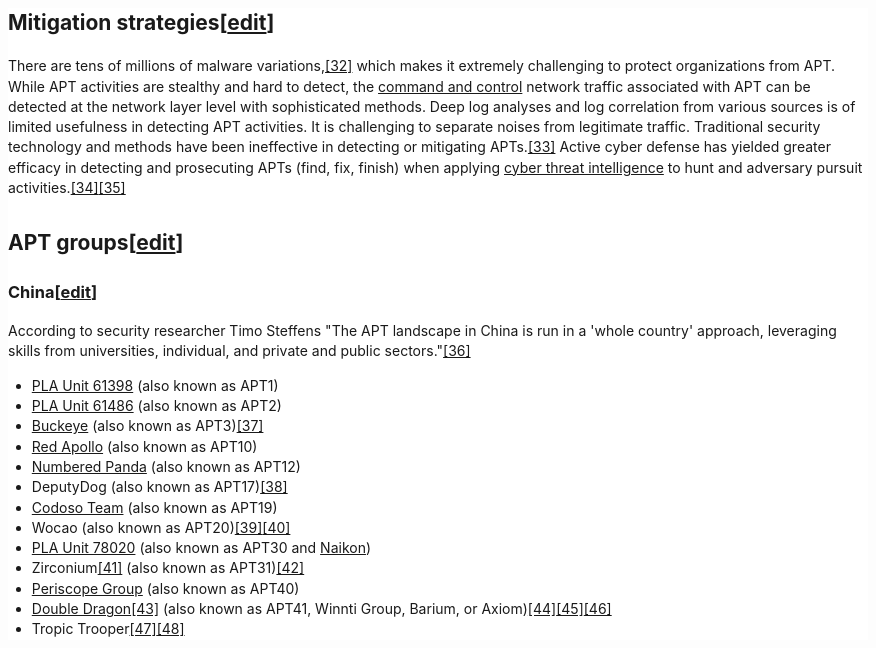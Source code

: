 ## Mitigation strategies\[[edit](https://en.wikipedia.org/w/index.php?title=Advanced_persistent_threat&action=edit&section=4 "Edit section: Mitigation strategies")\]

There are tens of millions of malware variations,[\[32\]](https://en.wikipedia.org/wiki/Advanced_persistent_threat#cite_note-GSEC_GIAC_Security_Essentials_Certification_All_2013-32) which makes it extremely challenging to protect organizations from APT. While APT activities are stealthy and hard to detect, the [command and control](https://en.wikipedia.org/wiki/Command_and_control_(malware) "Command and control (malware)") network traffic associated with APT can be detected at the network layer level with sophisticated methods. Deep log analyses and log correlation from various sources is of limited usefulness in detecting APT activities. It is challenging to separate noises from legitimate traffic. Traditional security technology and methods have been ineffective in detecting or mitigating APTs.[\[33\]](https://en.wikipedia.org/wiki/Advanced_persistent_threat#cite_note-33) Active cyber defense has yielded greater efficacy in detecting and prosecuting APTs (find, fix, finish) when applying [cyber threat intelligence](https://en.wikipedia.org/wiki/Cyber_threat_intelligence "Cyber threat intelligence") to hunt and adversary pursuit activities.[\[34\]](https://en.wikipedia.org/wiki/Advanced_persistent_threat#cite_note-34)[\[35\]](https://en.wikipedia.org/wiki/Advanced_persistent_threat#cite_note-35)

## APT groups\[[edit](https://en.wikipedia.org/w/index.php?title=Advanced_persistent_threat&action=edit&section=5 "Edit section: APT groups")\]

### China\[[edit](https://en.wikipedia.org/w/index.php?title=Advanced_persistent_threat&action=edit&section=6 "Edit section: China")\]

According to security researcher Timo Steffens "The APT landscape in China is run in a 'whole country' approach, leveraging skills from universities, individual, and private and public sectors."[\[36\]](https://en.wikipedia.org/wiki/Advanced_persistent_threat#cite_note-36)

-   [PLA Unit 61398](https://en.wikipedia.org/wiki/PLA_Unit_61398 "PLA Unit 61398") (also known as APT1)
-   [PLA Unit 61486](https://en.wikipedia.org/wiki/PLA_Unit_61486 "PLA Unit 61486") (also known as APT2)
-   [Buckeye](https://en.wikipedia.org/w/index.php?title=Boyusec&action=edit&redlink=1 "Boyusec (page does not exist)") (also known as APT3)[\[37\]](https://en.wikipedia.org/wiki/Advanced_persistent_threat#cite_note-Symantec2019-37)
-   [Red Apollo](https://en.wikipedia.org/wiki/Red_Apollo "Red Apollo") (also known as APT10)
-   [Numbered Panda](https://en.wikipedia.org/wiki/Numbered_Panda "Numbered Panda") (also known as APT12)
-   DeputyDog (also known as APT17)[\[38\]](https://en.wikipedia.org/wiki/Advanced_persistent_threat#cite_note-38)
-   [Codoso Team](https://en.wikipedia.org/w/index.php?title=Codoso_Team&action=edit&redlink=1 "Codoso Team (page does not exist)") (also known as APT19)
-   Wocao (also known as APT20)[\[39\]](https://en.wikipedia.org/wiki/Advanced_persistent_threat#cite_note-fox-it2019-39)[\[40\]](https://en.wikipedia.org/wiki/Advanced_persistent_threat#cite_note-40)
-   [PLA Unit 78020](https://en.wikipedia.org/w/index.php?title=PLA_Unit_78020&action=edit&redlink=1 "PLA Unit 78020 (page does not exist)") (also known as APT30 and [Naikon](https://en.wikipedia.org/w/index.php?title=Naikon&action=edit&redlink=1 "Naikon (page does not exist)"))
-   Zirconium[\[41\]](https://en.wikipedia.org/wiki/Advanced_persistent_threat#cite_note-41) (also known as APT31)[\[42\]](https://en.wikipedia.org/wiki/Advanced_persistent_threat#cite_note-42)
-   [Periscope Group](https://en.wikipedia.org/wiki/Periscope_Group "Periscope Group") (also known as APT40)
-   [Double Dragon](https://en.wikipedia.org/wiki/Double_Dragon_(hacking_organization) "Double Dragon (hacking organization)")[\[43\]](https://en.wikipedia.org/wiki/Advanced_persistent_threat#cite_note-fireeye2019-43) (also known as APT41, Winnti Group, Barium, or Axiom)[\[44\]](https://en.wikipedia.org/wiki/Advanced_persistent_threat#cite_note-44)[\[45\]](https://en.wikipedia.org/wiki/Advanced_persistent_threat#cite_note-45)[\[46\]](https://en.wikipedia.org/wiki/Advanced_persistent_threat#cite_note-46)
-   Tropic Trooper[\[47\]](https://en.wikipedia.org/wiki/Advanced_persistent_threat#cite_note-47)[\[48\]](https://en.wikipedia.org/wiki/Advanced_persistent_threat#cite_note-48)